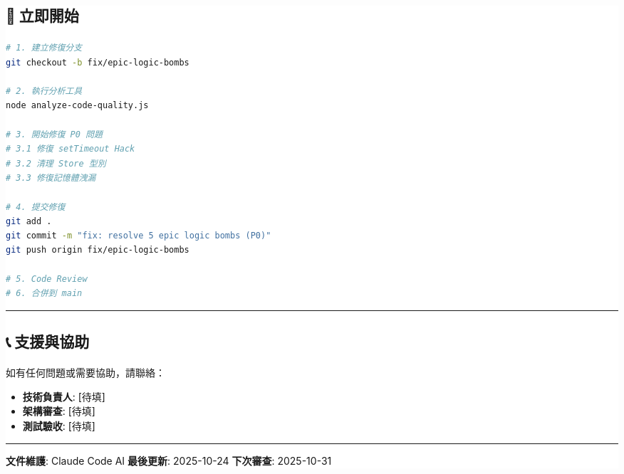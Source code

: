 
## 🚀 立即開始

```bash
# 1. 建立修復分支
git checkout -b fix/epic-logic-bombs

# 2. 執行分析工具
node analyze-code-quality.js

# 3. 開始修復 P0 問題
# 3.1 修復 setTimeout Hack
# 3.2 清理 Store 型別
# 3.3 修復記憶體洩漏

# 4. 提交修復
git add .
git commit -m "fix: resolve 5 epic logic bombs (P0)"
git push origin fix/epic-logic-bombs

# 5. Code Review
# 6. 合併到 main
```

---

## 📞 支援與協助

如有任何問題或需要協助，請聯絡：

- **技術負責人**: [待填]
- **架構審查**: [待填]
- **測試驗收**: [待填]

---

**文件維護**: Claude Code AI
**最後更新**: 2025-10-24
**下次審查**: 2025-10-31
